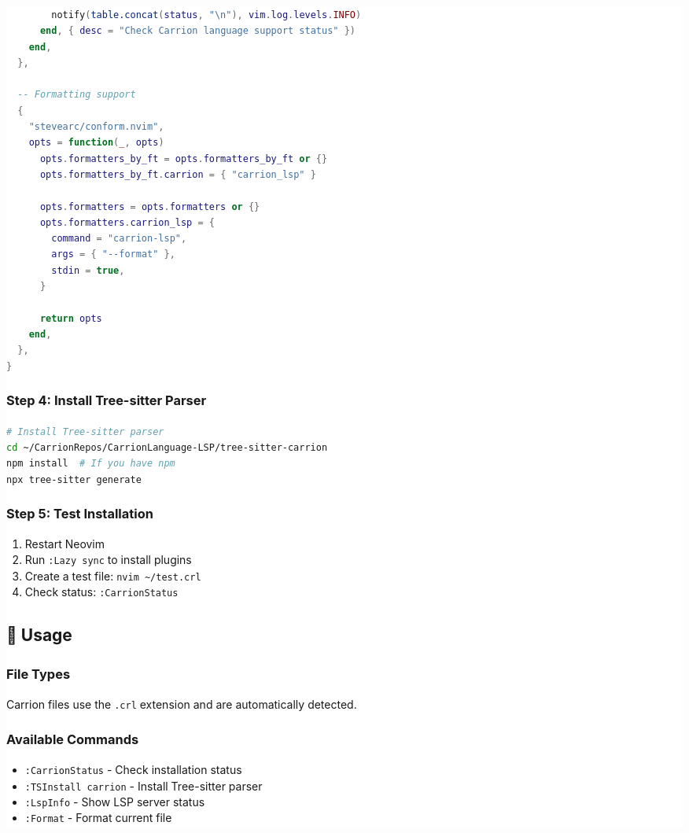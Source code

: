 ```lua
        notify(table.concat(status, "\n"), vim.log.levels.INFO)
      end, { desc = "Check Carrion language support status" })
    end,
  },

  -- Formatting support
  {
    "stevearc/conform.nvim",
    opts = function(_, opts)
      opts.formatters_by_ft = opts.formatters_by_ft or {}
      opts.formatters_by_ft.carrion = { "carrion_lsp" }
      
      opts.formatters = opts.formatters or {}
      opts.formatters.carrion_lsp = {
        command = "carrion-lsp",
        args = { "--format" },
        stdin = true,
      }
      
      return opts
    end,
  },
}
```

### Step 4: Install Tree-sitter Parser

```bash
# Install Tree-sitter parser
cd ~/CarrionRepos/CarrionLanguage-LSP/tree-sitter-carrion
npm install  # If you have npm
npx tree-sitter generate
```

### Step 5: Test Installation

1. Restart Neovim
2. Run `:Lazy sync` to install plugins
3. Create a test file: `nvim ~/test.crl`
4. Check status: `:CarrionStatus`

## 🎯 Usage

### File Types

Carrion files use the `.crl` extension and are automatically detected.

### Available Commands

- `:CarrionStatus` - Check installation status
- `:TSInstall carrion` - Install Tree-sitter parser
- `:LspInfo` - Show LSP server status
- `:Format` - Format current file
